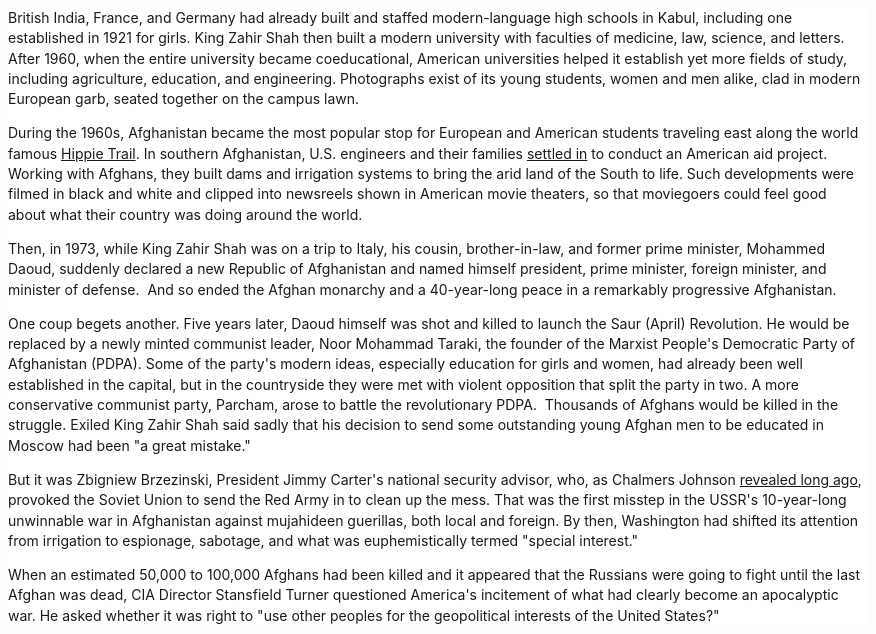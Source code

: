 British India, France, and Germany had already built and staffed
modern-language high schools in Kabul, including one established in 1921
for girls. King Zahir Shah then built a modern university with faculties
of medicine, law, science, and letters. After 1960, when the entire
university became coeducational, American universities helped it
establish yet more fields of study, including agriculture, education,
and engineering. Photographs exist of its young students, women and men
alike, clad in modern European garb, seated together on the campus lawn.
 

During the 1960s, Afghanistan became the most popular stop for European
and American students traveling east along the world famous [Hippie
Trail](https://www.messynessychic.com/2014/03/11/road-trip-to-afghanistan-snapshots-from-the-lost-hippie-trail/).
In southern Afghanistan, U.S. engineers and their families [settled
in](https://www.npr.org/2012/07/03/156114613/a-cautionary-tale-about-transforming-afghanistan)
to conduct an American aid project. Working with Afghans, they built
dams and irrigation systems to bring the arid land of the South to life.
Such developments were filmed in black and white and clipped into
newsreels shown in American movie theaters, so that moviegoers could
feel good about what their country was doing around the world.

Then, in 1973, while King Zahir Shah was on a trip to Italy, his cousin,
brother-in-law, and former prime minister, Mohammed Daoud, suddenly
declared a new Republic of Afghanistan and named himself president,
prime minister, foreign minister, and minister of defense.  And so ended
the Afghan monarchy and a 40-year-long peace in a remarkably progressive
Afghanistan.

One coup begets another. Five years later, Daoud himself was shot and
killed to launch the Saur (April) Revolution. He would be replaced by a
newly minted communist leader, Noor Mohammad Taraki, the founder of the
Marxist People's Democratic Party of Afghanistan (PDPA). Some of the
party's modern ideas, especially education for girls and women, had
already been well established in the capital, but in the countryside
they were met with violent opposition that split the party in two. A
more conservative communist party, Parcham, arose to battle the
revolutionary PDPA.  Thousands of Afghans would be killed in the
struggle. Exiled King Zahir Shah said sadly that his decision to send
some outstanding young Afghan men to be educated in Moscow had been "a
great mistake."

But it was Zbigniew Brzezinski, President Jimmy Carter's national
security advisor, who, as Chalmers Johnson [revealed long
ago](https://tomdispatch.com/best-of-tomdispatch-chalmers-johnson-the-cia-and-a-blowback-world/),
provoked the Soviet Union to send the Red Army in to clean up the mess.
That was the first misstep in the USSR's 10-year-long unwinnable war in
Afghanistan against mujahideen guerillas, both local and foreign. By
then, Washington had shifted its attention from irrigation to espionage,
sabotage, and what was euphemistically termed "special interest."

When an estimated 50,000 to 100,000 Afghans had been killed and it
appeared that the Russians were going to fight until the last Afghan was
dead, CIA Director Stansfield Turner questioned America's incitement of
what had clearly become an apocalyptic war. He asked whether it was
right to "use other peoples for the geopolitical interests of the United
States?"

